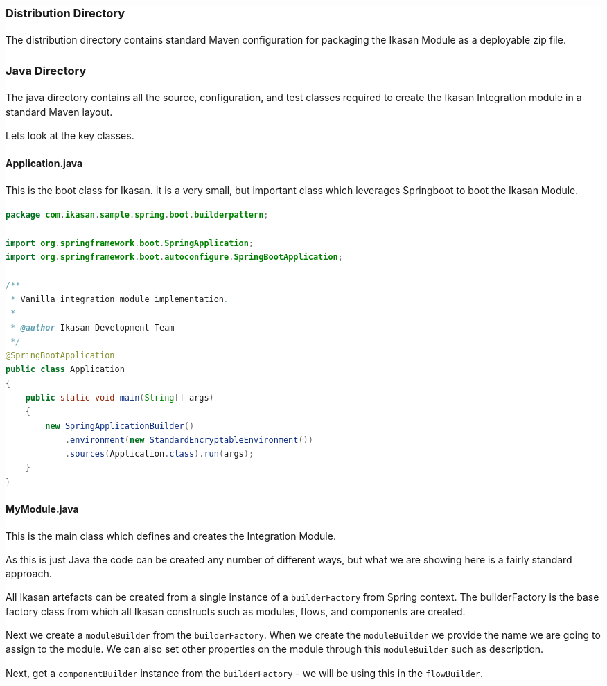 ### Distribution Directory
The distribution directory contains standard Maven configuration for packaging the Ikasan Module 
as a deployable zip file. 

### Java Directory
The java directory contains all the source, configuration, and test classes required to create 
the Ikasan Integration module in a standard Maven layout.

Lets look at the key classes.

#### Application.java
This is the boot class for Ikasan. 
It is a very small, but important class which leverages Springboot to boot the Ikasan Module.
```java
package com.ikasan.sample.spring.boot.builderpattern;

import org.springframework.boot.SpringApplication;
import org.springframework.boot.autoconfigure.SpringBootApplication;

/**
 * Vanilla integration module implementation.
 *
 * @author Ikasan Development Team
 */
@SpringBootApplication
public class Application
{
    public static void main(String[] args)
    {
        new SpringApplicationBuilder()
            .environment(new StandardEncryptableEnvironment())
            .sources(Application.class).run(args);
    }
}
```

#### MyModule.java
This is the main class which defines and creates the Integration Module.

As this is just Java the code can be created any number of different ways, but what
we are showing here is a fairly standard approach.

All Ikasan artefacts can be created from a single instance of a ```builderFactory``` from Spring context. The builderFactory is the base factory class from which all Ikasan constructs such as modules, flows, and components are created.

Next we create a ```moduleBuilder``` from the ```builderFactory```. 
When we create the ```moduleBuilder``` we provide the name we are going to assign to the module.
We can also set other properties on the module through this ```moduleBuilder``` such as description.

Next, get a ```componentBuilder``` instance from the ```builderFactory``` - we will be using this in the ```flowBuilder```.
